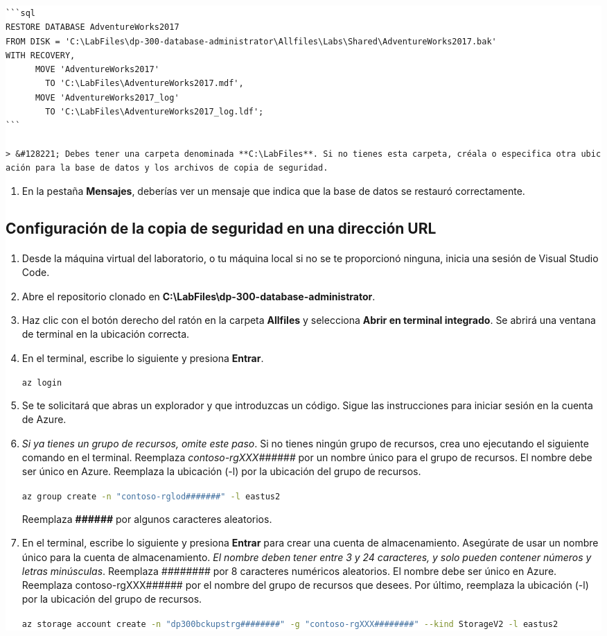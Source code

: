     ```sql
    RESTORE DATABASE AdventureWorks2017
    FROM DISK = 'C:\LabFiles\dp-300-database-administrator\Allfiles\Labs\Shared\AdventureWorks2017.bak'
    WITH RECOVERY,
          MOVE 'AdventureWorks2017' 
            TO 'C:\LabFiles\AdventureWorks2017.mdf',
          MOVE 'AdventureWorks2017_log'
            TO 'C:\LabFiles\AdventureWorks2017_log.ldf';
    ```

    > &#128221; Debes tener una carpeta denominada **C:\LabFiles**. Si no tienes esta carpeta, créala o especifica otra ubicación para la base de datos y los archivos de copia de seguridad.

1. En la pestaña **Mensajes**, deberías ver un mensaje que indica que la base de datos se restauró correctamente.

## Configuración de la copia de seguridad en una dirección URL

1. Desde la máquina virtual del laboratorio, o tu máquina local si no se te proporcionó ninguna, inicia una sesión de Visual Studio Code.

1. Abre el repositorio clonado en **C:\LabFiles\dp-300-database-administrator**.

1. Haz clic con el botón derecho del ratón en la carpeta **Allfiles** y selecciona **Abrir en terminal integrado**. Se abrirá una ventana de terminal en la ubicación correcta.

1. En el terminal, escribe lo siguiente y presiona **Entrar**.

    ```bash
    az login
    ```

1. Se te solicitará que abras un explorador y que introduzcas un código. Sigue las instrucciones para iniciar sesión en la cuenta de Azure.

1. *Si ya tienes un grupo de recursos, omite este paso*. Si no tienes ningún grupo de recursos, crea uno ejecutando el siguiente comando en el terminal. Reemplaza *contoso-rgXXX######* por un nombre único para el grupo de recursos. El nombre debe ser único en Azure. Reemplaza la ubicación (-l) por la ubicación del grupo de recursos.

    ```bash
    az group create -n "contoso-rglod#######" -l eastus2
    ```

    Reemplaza **######** por algunos caracteres aleatorios.

1. En el terminal, escribe lo siguiente y presiona **Entrar** para crear una cuenta de almacenamiento. Asegúrate de usar un nombre único para la cuenta de almacenamiento. *El nombre deben tener entre 3 y 24 caracteres, y solo pueden contener números y letras minúsculas*. Reemplaza *########* por 8 caracteres numéricos aleatorios. El nombre debe ser único en Azure. Reemplaza contoso-rgXXX###### por el nombre del grupo de recursos que desees. Por último, reemplaza la ubicación (-l) por la ubicación del grupo de recursos.

    ```bash
    az storage account create -n "dp300bckupstrg########" -g "contoso-rgXXX########" --kind StorageV2 -l eastus2
    ```
